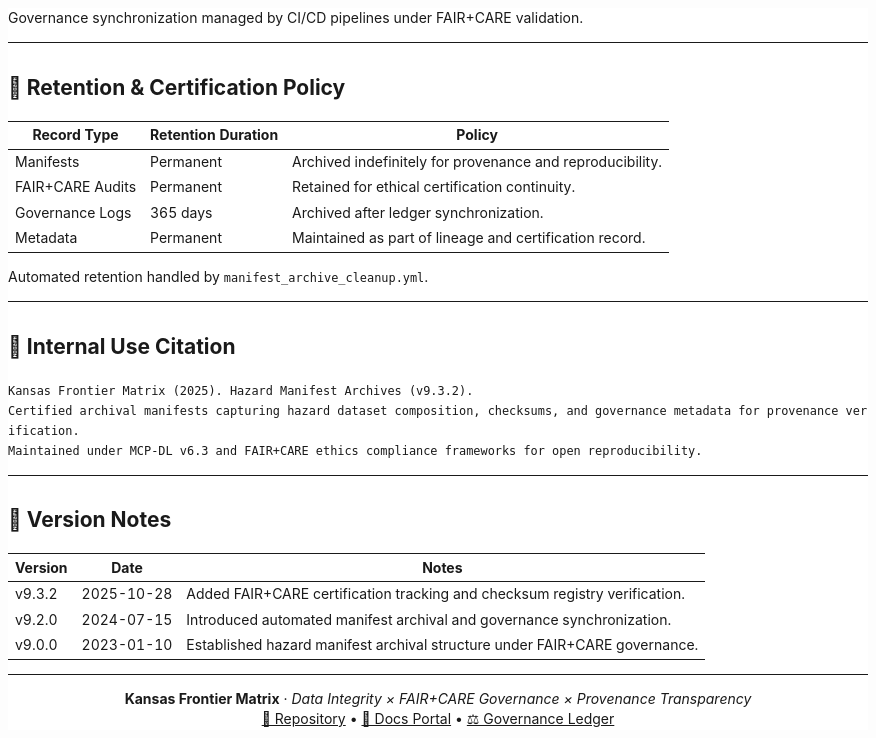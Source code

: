 Governance synchronization managed by CI/CD pipelines under FAIR+CARE validation.

---

## 🧾 Retention & Certification Policy

| Record Type | Retention Duration | Policy |
|--------------|--------------------|--------|
| Manifests | Permanent | Archived indefinitely for provenance and reproducibility. |
| FAIR+CARE Audits | Permanent | Retained for ethical certification continuity. |
| Governance Logs | 365 days | Archived after ledger synchronization. |
| Metadata | Permanent | Maintained as part of lineage and certification record. |

Automated retention handled by `manifest_archive_cleanup.yml`.

---

## 🧾 Internal Use Citation

```text
Kansas Frontier Matrix (2025). Hazard Manifest Archives (v9.3.2).
Certified archival manifests capturing hazard dataset composition, checksums, and governance metadata for provenance verification.
Maintained under MCP-DL v6.3 and FAIR+CARE ethics compliance frameworks for open reproducibility.
```

---

## 🧾 Version Notes

| Version | Date | Notes |
|----------|------|--------|
| v9.3.2 | 2025-10-28 | Added FAIR+CARE certification tracking and checksum registry verification. |
| v9.2.0 | 2024-07-15 | Introduced automated manifest archival and governance synchronization. |
| v9.0.0 | 2023-01-10 | Established hazard manifest archival structure under FAIR+CARE governance. |

---

<div align="center">

**Kansas Frontier Matrix** · *Data Integrity × FAIR+CARE Governance × Provenance Transparency*  
[🔗 Repository](https://github.com/bartytime4life/Kansas-Frontier-Matrix) • [🧭 Docs Portal](../../../../../../docs/) • [⚖️ Governance Ledger](../../../../../../docs/standards/governance/)

</div>